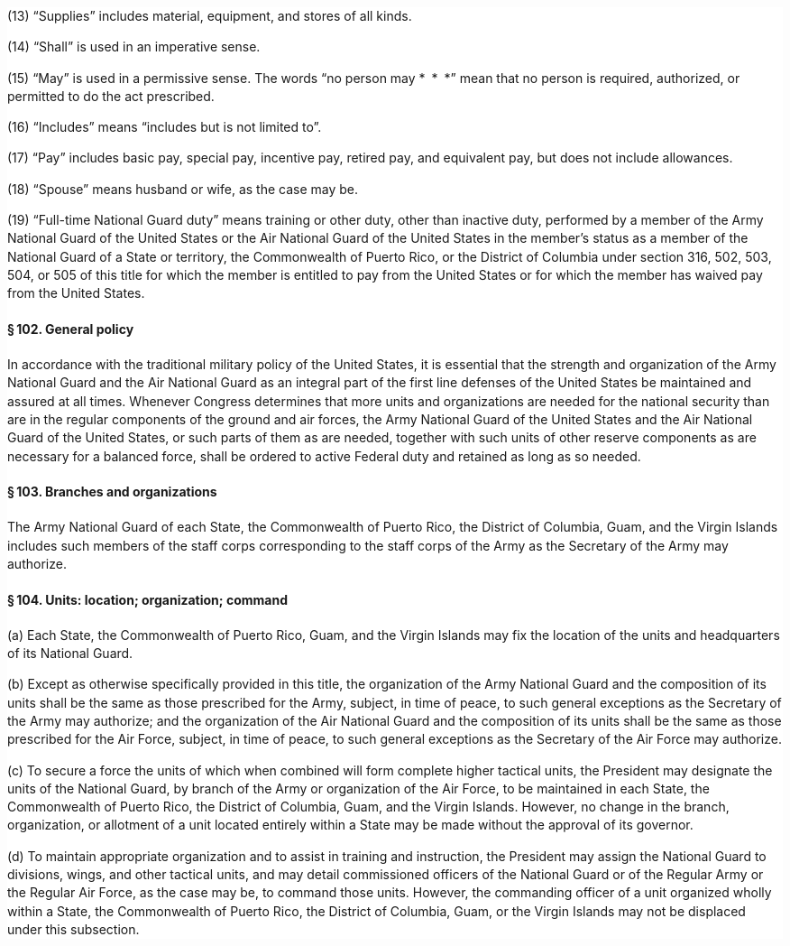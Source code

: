 (13) “Supplies” includes material, equipment, and stores of all kinds.

(14) “Shall” is used in an imperative sense.

(15) “May” is used in a permissive sense. The words “no person may * * *” mean that no person is required, authorized, or permitted to do the act prescribed.

(16) “Includes” means “includes but is not limited to”.

(17) “Pay” includes basic pay, special pay, incentive pay, retired pay, and equivalent pay, but does not include allowances.

(18) “Spouse” means husband or wife, as the case may be.

(19) “Full-time National Guard duty” means training or other duty, other than inactive duty, performed by a member of the Army National Guard of the United States or the Air National Guard of the United States in the member’s status as a member of the National Guard of a State or territory, the Commonwealth of Puerto Rico, or the District of Columbia under section 316, 502, 503, 504, or 505 of this title for which the member is entitled to pay from the United States or for which the member has waived pay from the United States.

#### § 102. General policy

In accordance with the traditional military policy of the United States, it is essential that the strength and organization of the Army National Guard and the Air National Guard as an integral part of the first line defenses of the United States be maintained and assured at all times. Whenever Congress determines that more units and organizations are needed for the national security than are in the regular components of the ground and air forces, the Army National Guard of the United States and the Air National Guard of the United States, or such parts of them as are needed, together with such units of other reserve components as are necessary for a balanced force, shall be ordered to active Federal duty and retained as long as so needed.

#### § 103. Branches and organizations

The Army National Guard of each State, the Commonwealth of Puerto Rico, the District of Columbia, Guam, and the Virgin Islands includes such members of the staff corps corresponding to the staff corps of the Army as the Secretary of the Army may authorize.

#### § 104. Units: location; organization; command

 (a) Each State, the Commonwealth of Puerto Rico, Guam, and the Virgin Islands may fix the location of the units and headquarters of its National Guard.

 (b) Except as otherwise specifically provided in this title, the organization of the Army National Guard and the composition of its units shall be the same as those prescribed for the Army, subject, in time of peace, to such general exceptions as the Secretary of the Army may authorize; and the organization of the Air National Guard and the composition of its units shall be the same as those prescribed for the Air Force, subject, in time of peace, to such general exceptions as the Secretary of the Air Force may authorize.

 (c) To secure a force the units of which when combined will form complete higher tactical units, the President may designate the units of the National Guard, by branch of the Army or organization of the Air Force, to be maintained in each State, the Commonwealth of Puerto Rico, the District of Columbia, Guam, and the Virgin Islands. However, no change in the branch, organization, or allotment of a unit located entirely within a State may be made without the approval of its governor.

 (d) To maintain appropriate organization and to assist in training and instruction, the President may assign the National Guard to divisions, wings, and other tactical units, and may detail commissioned officers of the National Guard or of the Regular Army or the Regular Air Force, as the case may be, to command those units. However, the commanding officer of a unit organized wholly within a State, the Commonwealth of Puerto Rico, the District of Columbia, Guam, or the Virgin Islands may not be displaced under this subsection.
